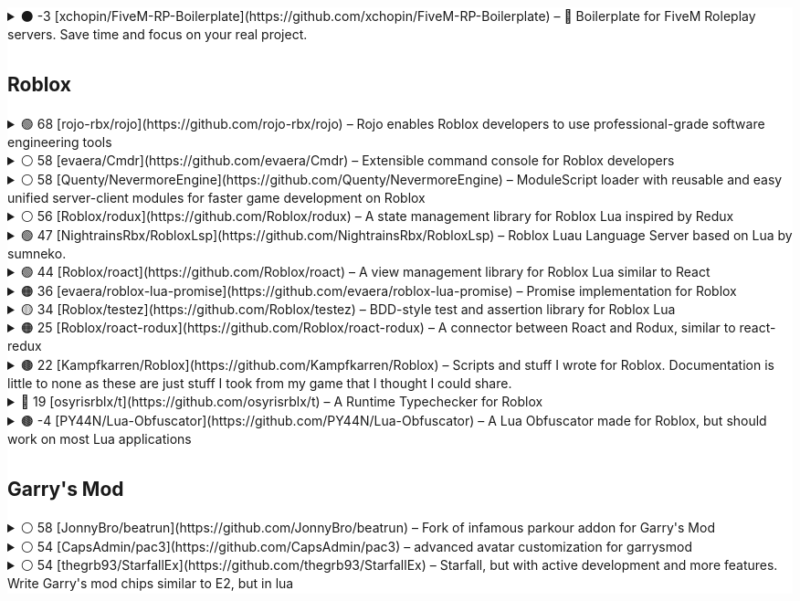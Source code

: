 <details><summary>⚫ -3 [xchopin/FiveM-RP-Boilerplate](https://github.com/xchopin/FiveM-RP-Boilerplate) – 🔫 Boilerplate for FiveM Roleplay servers. Save time and focus on your real project.</summary></details>


## Roblox

<details><summary>🟢 68 [rojo-rbx/rojo](https://github.com/rojo-rbx/rojo) – Rojo enables Roblox developers to use professional-grade software engineering tools</summary></details>

<details><summary>⚪ 58 [evaera/Cmdr](https://github.com/evaera/Cmdr) – Extensible command console for Roblox developers</summary></details>

<details><summary>⚪ 58 [Quenty/NevermoreEngine](https://github.com/Quenty/NevermoreEngine) – ModuleScript loader with reusable and easy unified server-client modules for faster game development on Roblox</summary></details>

<details><summary>⚪ 56 [Roblox/rodux](https://github.com/Roblox/rodux) – A state management library for Roblox Lua inspired by Redux</summary></details>

<details><summary>🟢 47 [NightrainsRbx/RobloxLsp](https://github.com/NightrainsRbx/RobloxLsp) – Roblox Luau Language Server based on Lua by sumneko.</summary></details>

<details><summary>🟢 44 [Roblox/roact](https://github.com/Roblox/roact) – A view management library for Roblox Lua similar to React</summary></details>

<details><summary>🟠 36 [evaera/roblox-lua-promise](https://github.com/evaera/roblox-lua-promise) – Promise implementation for Roblox</summary></details>

<details><summary>🟡 34 [Roblox/testez](https://github.com/Roblox/testez) – BDD-style test and assertion library for Roblox Lua</summary></details>

<details><summary>🟠 25 [Roblox/roact-rodux](https://github.com/Roblox/roact-rodux) – A connector between Roact and Rodux, similar to react-redux</summary></details>

<details><summary>🟤 22 [Kampfkarren/Roblox](https://github.com/Kampfkarren/Roblox) – Scripts and stuff I wrote for Roblox. Documentation is little to none as these are just stuff I took from my game that I thought I could share.</summary></details>

<details><summary>🔴 19 [osyrisrblx/t](https://github.com/osyrisrblx/t) – A Runtime Typechecker for Roblox</summary></details>

<details><summary>🟤 -4 [PY44N/Lua-Obfuscator](https://github.com/PY44N/Lua-Obfuscator) – A Lua Obfuscator made for Roblox, but should work on most Lua applications </summary></details>


## Garry's Mod

<details><summary>⚪ 58 [JonnyBro/beatrun](https://github.com/JonnyBro/beatrun) – Fork of infamous parkour addon for Garry's Mod</summary></details>

<details><summary>⚪ 54 [CapsAdmin/pac3](https://github.com/CapsAdmin/pac3) – advanced avatar customization for garrysmod</summary></details>

<details><summary>⚪ 54 [thegrb93/StarfallEx](https://github.com/thegrb93/StarfallEx) – Starfall, but with active development and more features. Write Garry's mod chips similar to E2, but in lua</summary></details>
